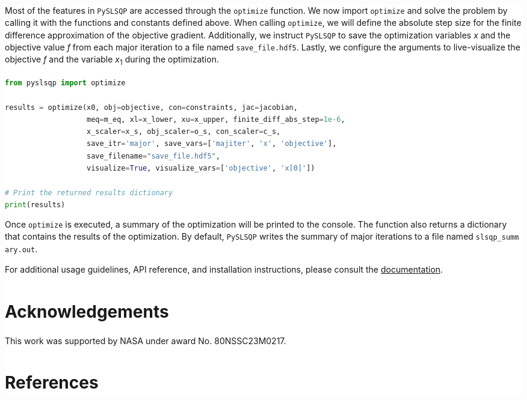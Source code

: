 Most of the features in `PySLSQP` are accessed through the `optimize` function.
We now import `optimize` and solve the problem by calling it with
the functions and constants defined above.
When calling `optimize`, we will define the absolute step size for the finite difference
approximation of the objective gradient.
Additionally, we instruct `PySLSQP` to save the optimization variables $x$ and the objective value $f$
from each major iteration to a file named `save_file.hdf5`.
Lastly, we configure the arguments to live-visualize the objective $f$ and 
the variable $x_1$ during the optimization.

```python
from pyslsqp import optimize

results = optimize(x0, obj=objective, con=constraints, jac=jacobian, 
                   meq=m_eq, xl=x_lower, xu=x_upper, finite_diff_abs_step=1e-6,
                   x_scaler=x_s, obj_scaler=o_s, con_scaler=c_s,
                   save_itr='major', save_vars=['majiter', 'x', 'objective'],
                   save_filename="save_file.hdf5",
                   visualize=True, visualize_vars=['objective', 'x[0]'])

# Print the returned results dictionary
print(results)
```
 
Once `optimize` is executed, a summary of the optimization will be printed to the console.
The function also returns a dictionary that contains the results of the optimization.
By default, `PySLSQP` writes the summary of major iterations to a file named `slsqp_summary.out`.

For additional usage guidelines, API reference, and installation instructions, 
please consult the [documentation](https://pyslsqp.readthedocs.io/).

# Acknowledgements

This work was supported by NASA under award No. 80NSSC23M0217.

# References